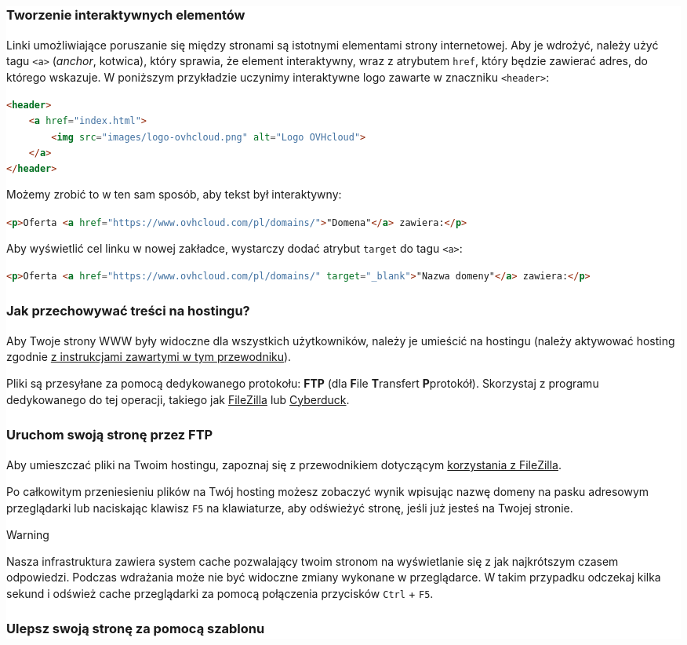 ### Tworzenie interaktywnych elementów

Linki umożliwiające poruszanie się między stronami są istotnymi elementami strony internetowej. Aby je wdrożyć, należy użyć tagu `<a>` (_anchor_, kotwica), który sprawia, że element interaktywny, wraz z atrybutem `href`, który będzie zawierać adres, do którego wskazuje. W poniższym przykładzie uczynimy interaktywne logo zawarte w znaczniku `<header>`:

```html
<header> 
    <a href="index.html">
        <img src="images/logo-ovhcloud.png" alt="Logo OVHcloud">
    </a>
</header>
```

Możemy zrobić to w ten sam sposób, aby tekst był interaktywny:

```html
<p>Oferta <a href="https://www.ovhcloud.com/pl/domains/">"Domena"</a> zawiera:</p>
```

Aby wyświetlić cel linku w nowej zakładce, wystarczy dodać atrybut `target` do tagu `<a>`:

```html
<p>Oferta <a href="https://www.ovhcloud.com/pl/domains/" target="_blank">"Nazwa domeny"</a> zawiera:</p>
```

### Jak przechowywać treści na hostingu?

Aby Twoje strony WWW były widoczne dla wszystkich użytkowników, należy je umieścić na hostingu (należy aktywować hosting zgodnie [z instrukcjami zawartymi w tym przewodniku](/pages/web/hosting/activate_start10m)).

Pliki są przesyłane za pomocą dedykowanego protokołu: **FTP** (dla **F**ile **T**ransfert **P**protokół). Skorzystaj z programu dedykowanego do tej operacji, takiego jak [FileZilla](https://filezilla-project.org/download.php?type=client) lub [Cyberduck](https://cyberduck.io/download/).

### Uruchom swoją stronę przez FTP

Aby umieszczać pliki na Twoim hostingu, zapoznaj się z przewodnikiem dotyczącym [korzystania z FileZilla](/pages/web/hosting/ftp_filezilla_user_guide).

Po całkowitym przeniesieniu plików na Twój hosting możesz zobaczyć wynik wpisując nazwę domeny na pasku adresowym przeglądarki lub naciskając klawisz `F5` na klawiaturze, aby odświeżyć stronę, jeśli już jesteś na Twojej stronie.

> [!warning]
> 
> Nasza infrastruktura zawiera system cache pozwalający twoim stronom na wyświetlanie się z jak najkrótszym czasem odpowiedzi. Podczas wdrażania może nie być widoczne zmiany wykonane w przeglądarce. W takim przypadku odczekaj kilka sekund i odśwież cache przeglądarki za pomocą połączenia przycisków `Ctrl` + `F5`.
> 

### Ulepsz swoją stronę za pomocą szablonu
